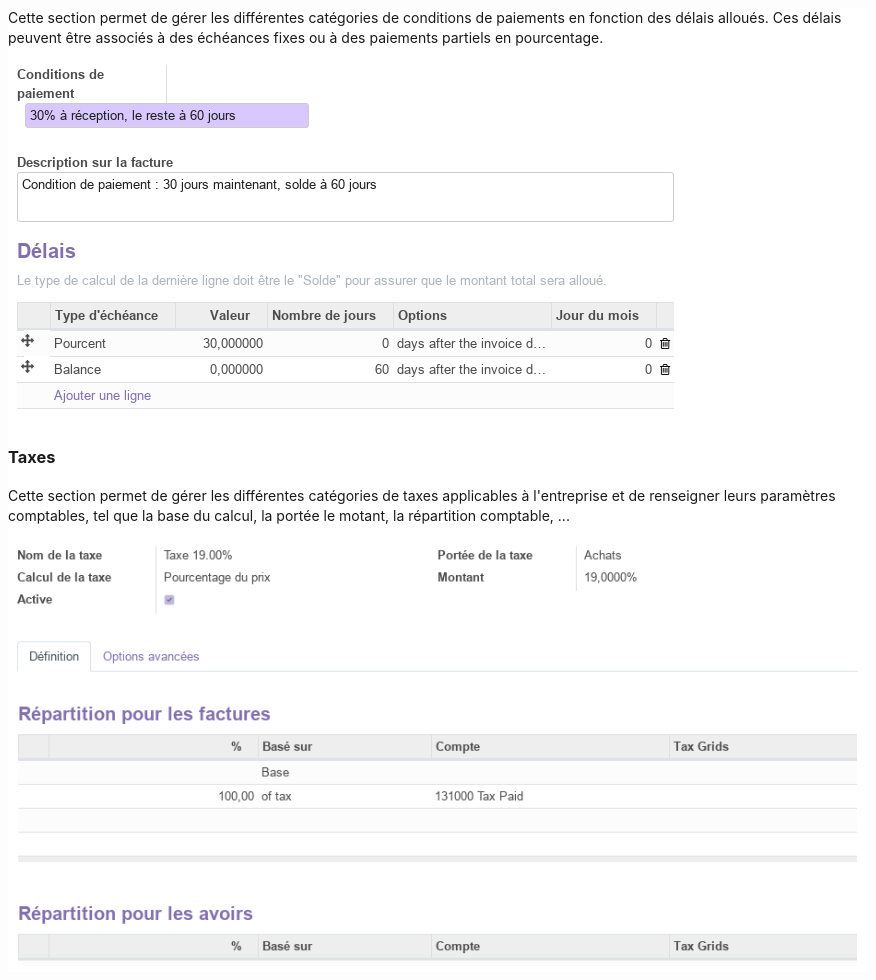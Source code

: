 Cette section permet de gérer les différentes catégories de conditions de paiements en fonction des délais alloués. Ces délais peuvent être associés à des échéances fixes ou à des paiements partiels en pourcentage.

![](./images/facturation-conditions-paiement.png)

### Taxes

Cette section permet de gérer les différentes catégories de taxes applicables à l'entreprise et de renseigner leurs paramètres comptables, tel que la base du calcul, la portée le motant, la répartition comptable, ...

![](./images/facturation-taxes.png)
